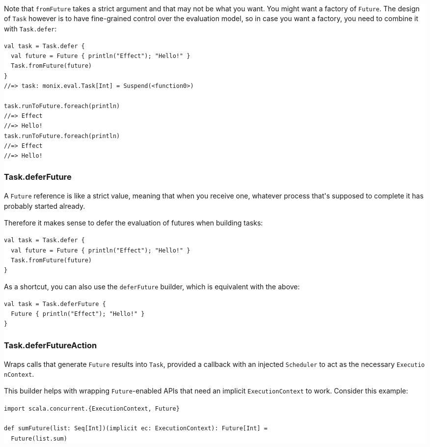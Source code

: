 Note that `fromFuture` takes a strict argument and that may not be
what you want. You might want a factory of `Future`. The design of
`Task` however is to have fine-grained control over the evaluation
model, so in case you want a factory, you need to combine it with
`Task.defer`:

```tut:silent
val task = Task.defer {
  val future = Future { println("Effect"); "Hello!" }
  Task.fromFuture(future)
}
//=> task: monix.eval.Task[Int] = Suspend(<function0>)

task.runToFuture.foreach(println)
//=> Effect
//=> Hello!
task.runToFuture.foreach(println)
//=> Effect
//=> Hello!
```

### Task.deferFuture

A `Future` reference is like a strict value, meaning that when you receive one,
whatever process that's supposed to complete it has probably started already.

Therefore it makes sense to defer the evaluation of futures when building tasks:

```tut:silent
val task = Task.defer {
  val future = Future { println("Effect"); "Hello!" }
  Task.fromFuture(future)
}
```

As a shortcut, you can also use the `deferFuture` builder, which is equivalent
with the above:

```tut:silent
val task = Task.deferFuture {
  Future { println("Effect"); "Hello!" }
}
```

### Task.deferFutureAction

Wraps calls that generate `Future` results into `Task`, provided a
callback with an injected `Scheduler` to act as the necessary
`ExecutionContext`.

This builder helps with wrapping `Future`-enabled APIs that need an
implicit `ExecutionContext` to work. Consider this example:

```tut:silent
import scala.concurrent.{ExecutionContext, Future}

def sumFuture(list: Seq[Int])(implicit ec: ExecutionContext): Future[Int] =
  Future(list.sum)
```
